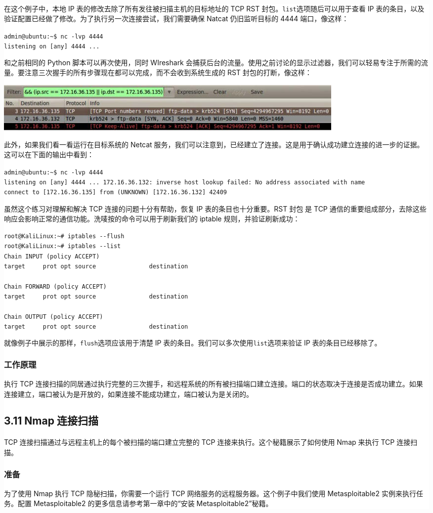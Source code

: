 在这个例子中，本地 IP 表的修改去除了所有发往被扫描主机的目标地址的 TCP RST 封包。`list`选项随后可以用于查看 IP 表的条目，以及验证配置已经做了修改。为了执行另一次连接尝试，我们需要确保 Natcat 仍旧监听目标的 4444 端口，像这样：

```
admin@ubuntu:~$ nc -lvp 4444 
listening on [any] 4444 ...
```

和之前相同的 Python 脚本可以再次使用，同时 WIreshark 会捕获后台的流量。使用之前讨论的显示过滤器，我们可以轻易专注于所需的流量。要注意三次握手的所有步骤现在都可以完成，而不会收到系统生成的 RST 封包的打断，像这样：

![](img/3-10-2.jpg)

此外，如果我们看一看运行在目标系统的 Netcat 服务，我们可以注意到，已经建立了连接。这是用于确认成功建立连接的进一步的证据。这可以在下面的输出中看到：

```
admin@ubuntu:~$ nc -lvp 4444 
listening on [any] 4444 ... 172.16.36.132: inverse host lookup failed: No address associated with name 
connect to [172.16.36.135] from (UNKNOWN) [172.16.36.132] 42409
```

虽然这个练习对理解和解决 TCP 连接的问题十分有帮助，恢复 IP 表的条目也十分重要。RST 封包 是 TCP 通信的重要组成部分，去除这些响应会影响正常的通信功能。洗唛按的命令可以用于刷新我们的 iptable 规则，并验证刷新成功：

```
root@KaliLinux:~# iptables --flush 
root@KaliLinux:~# iptables --list 
Chain INPUT (policy ACCEPT) 
target     prot opt source               destination   

Chain FORWARD (policy ACCEPT) 
target     prot opt source               destination    
     
Chain OUTPUT (policy ACCEPT) 
target     prot opt source               destination 
```
就像例子中展示的那样，`flush`选项应该用于清楚 IP 表的条目。我们可以多次使用`list`选项来验证 IP 表的条目已经移除了。

### 工作原理

执行 TCP 连接扫描的同居通过执行完整的三次握手，和远程系统的所有被扫描端口建立连接。端口的状态取决于连接是否成功建立。如果连接建立，端口被认为是开放的，如果连接不能成功建立，端口被认为是关闭的。

## 3.11 Nmap 连接扫描

TCP 连接扫描通过与远程主机上的每个被扫描的端口建立完整的 TCP 连接来执行。这个秘籍展示了如何使用 Nmap 来执行 TCP 连接扫描。

### 准备

为了使用 Nmap 执行 TCP 隐秘扫描，你需要一个运行 TCP 网络服务的远程服务器。这个例子中我们使用 Metasploitable2 实例来执行任务。配置 Metasploitable2 的更多信息请参考第一章中的“安装 Metasploitable2”秘籍。
